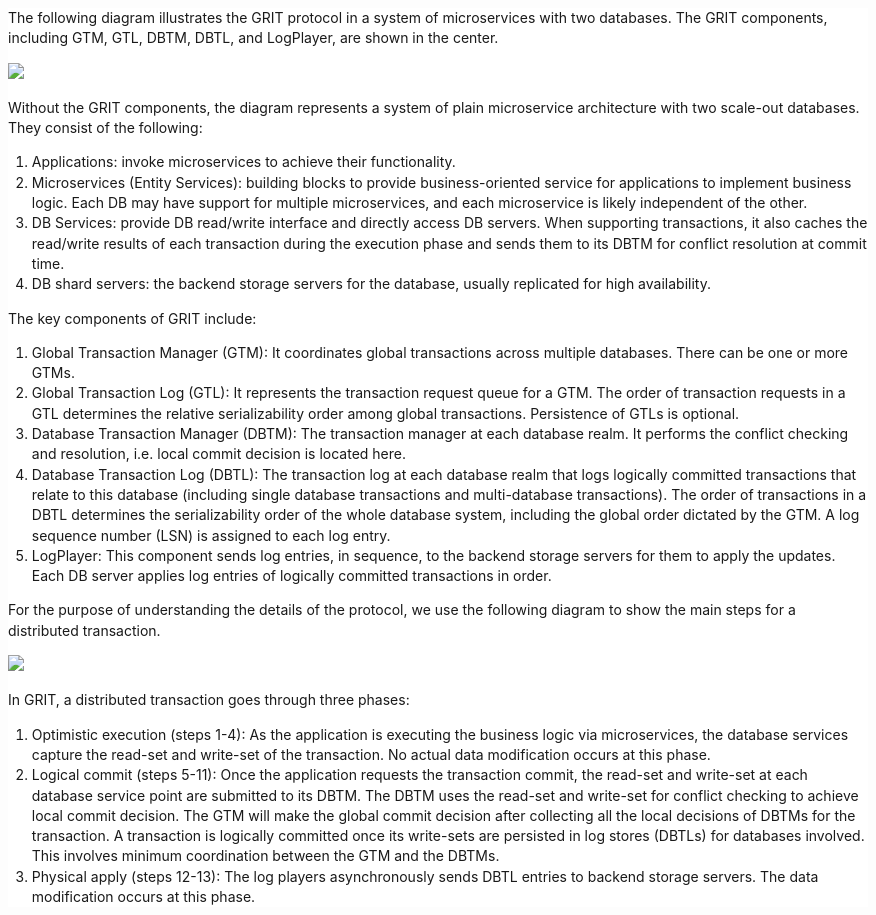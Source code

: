 The following diagram illustrates the GRIT protocol in a system of microservices with two databases. The GRIT components, including GTM, GTL, DBTM, DBTL, and LogPlayer, are shown in the center.

<img src="https://tech.ebayinc.com/assets/Uploads/Editor/GRIT-Protocol-for-Distributed-Transactions-across-Microservices6.png">

Without the GRIT components, the diagram represents a system of plain microservice architecture with two scale-out databases. They consist of the following:

1. Applications: invoke microservices to achieve their functionality.
2. Microservices (Entity Services): building blocks to provide business-oriented service for applications to implement business logic. Each DB may have support for multiple microservices, and each microservice is likely independent of the other.
3. DB Services: provide DB read/write interface and directly access DB servers. When supporting transactions, it also caches the read/write results of each transaction during the execution phase and sends them to its DBTM for conflict resolution at commit time.
4. DB shard servers: the backend storage servers for the database, usually replicated for high availability.

The key components of GRIT include:

1. Global Transaction Manager (GTM): It coordinates global transactions across multiple databases. There can be one or more GTMs.
2. Global Transaction Log (GTL): It represents the transaction request queue for a GTM. The order of transaction requests in a GTL determines the relative serializability order among global transactions. Persistence of GTLs is optional.
3. Database Transaction Manager (DBTM): The transaction manager at each database realm. It performs the conflict checking and resolution, i.e. local commit decision is located here.
4. Database Transaction Log (DBTL): The transaction log at each database realm that logs logically committed transactions that relate to this database (including single database transactions and multi-database transactions). The order of transactions in a DBTL determines the serializability order of the whole database system, including the global order dictated by the GTM. A log sequence number (LSN) is assigned to each log entry.
5. LogPlayer: This component sends log entries, in sequence, to the backend storage servers for them to apply the updates. Each DB server applies log entries of logically committed transactions in order.

For the purpose of understanding the details of the protocol, we use the following diagram to show the main steps for a distributed transaction.

<img src="https://tech.ebayinc.com/assets/Uploads/Editor/GRIT-main-steps2.png">

In GRIT, a distributed transaction goes through three phases:

1. Optimistic execution (steps 1-4): As the application is executing the business logic via microservices, the database services capture the read-set and write-set of the transaction. No actual data modification occurs at this phase.
2. Logical commit (steps 5-11): Once the application requests the transaction commit, the read-set and write-set at each database service point are submitted to its DBTM. The DBTM uses the read-set and write-set for conflict checking to achieve local commit decision. The GTM will make the global commit decision after collecting all the local decisions of DBTMs for the transaction. A transaction is logically committed once its write-sets are persisted in log stores (DBTLs) for databases involved. This involves minimum coordination between the GTM and the DBTMs.
3. Physical apply (steps 12-13): The log players asynchronously sends DBTL entries to backend storage servers. The data modification occurs at this phase.
